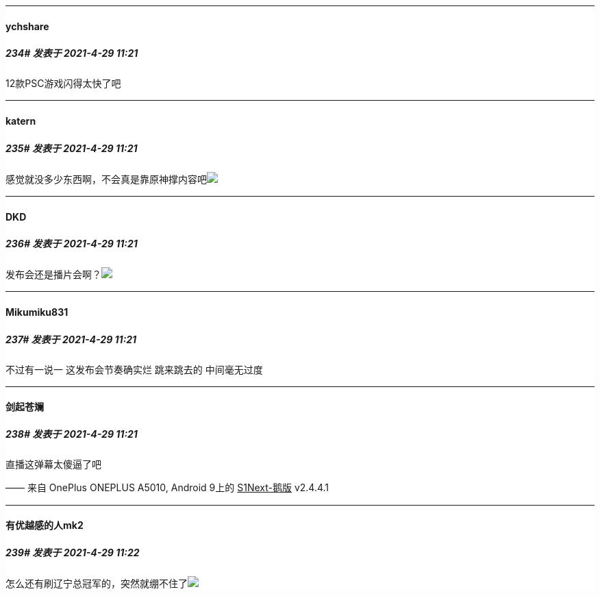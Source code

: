 
*****

####  ychshare  
##### 234#       发表于 2021-4-29 11:21


12款PSC游戏闪得太快了吧


*****

####  katern  
##### 235#       发表于 2021-4-29 11:21


感觉就没多少东西啊，不会真是靠原神撑内容吧<img src="https://static.saraba1st.com/image/smiley/face2017/037.png" referrerpolicy="no-referrer">


*****

####  DKD  
##### 236#       发表于 2021-4-29 11:21


发布会还是播片会啊？<img src="https://static.saraba1st.com/image/smiley/face2017/067.png" referrerpolicy="no-referrer">


*****

####  Mikumiku831  
##### 237#       发表于 2021-4-29 11:21


不过有一说一 这发布会节奏确实烂 跳来跳去的 中间毫无过度


*****

####  剑起苍斓  
##### 238#       发表于 2021-4-29 11:21


直播这弹幕太傻逼了吧

—— 来自 OnePlus ONEPLUS A5010, Android 9上的 [S1Next-鹅版](https://github.com/ykrank/S1-Next/releases) v2.4.4.1


*****

####  有优越感的人mk2  
##### 239#       发表于 2021-4-29 11:22


怎么还有刷辽宁总冠军的，突然就绷不住了<img src="https://static.saraba1st.com/image/smiley/face2017/067.png" referrerpolicy="no-referrer">

